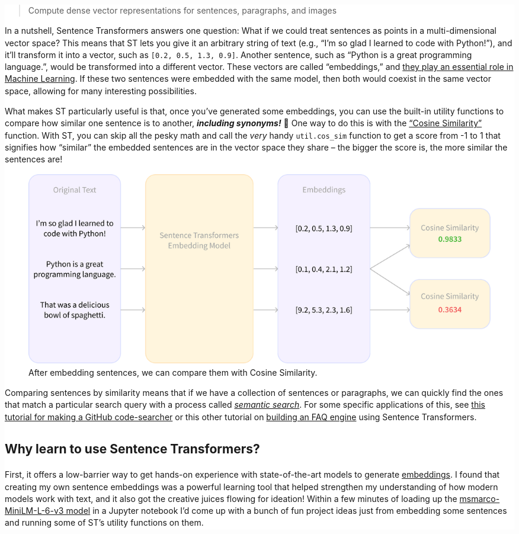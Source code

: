 > Compute dense vector representations for sentences, paragraphs, and images

In a nutshell, Sentence Transformers answers one question: What if we could treat sentences as points in a multi-dimensional vector space? This means that ST lets you give it an arbitrary string of text (e.g., “I’m so glad I learned to code with Python!”), and it’ll transform it into a vector, such as `[0.2, 0.5, 1.3, 0.9]`. Another sentence, such as “Python is a great programming language.”, would be transformed into a different vector. These vectors are called “embeddings,” and [they play an essential role in Machine Learning](https://medium.com/@b.terryjack/nlp-everything-about-word-embeddings-9ea21f51ccfe). If these two sentences were embedded with the same model, then both would coexist in the same vector space, allowing for many interesting possibilities.

What makes ST particularly useful is that, once you’ve generated some embeddings, you can use the built-in utility functions to compare how similar one sentence is to another, ***including synonyms!*** 🤯 One way to do this is with the [“Cosine Similarity”](https://www.machinelearningplus.com/nlp/cosine-similarity/) function. With ST, you can skip all the pesky math and call the *very* handy `util.cos_sim` function to get a score from -1 to 1 that signifies how “similar” the embedded sentences are in the vector space they share – the bigger the score is, the more similar the sentences are!

<figure class="image table text-center m-0 w-full">
  <img style="border:none;" alt="A flowchart showing sentences being embedded with Sentence Transformers, and then compared with Cosine Similarity" src="assets/84_first_ml_project/sentence-transformers-explained.svg" />
  <figcaption>After embedding sentences, we can compare them with Cosine Similarity.</figcaption>
</figure>

Comparing sentences by similarity means that if we have a collection of sentences or paragraphs, we can quickly find the ones that match a particular search query with a process called *[semantic search](https://www.sbert.net/examples/applications/semantic-search/README.html)*. For some specific applications of this, see [this tutorial for making a GitHub code-searcher](https://huggingface.co/spaces/sentence-transformers/Sentence_Transformers_for_semantic_search) or this other tutorial on [building an FAQ engine](https://huggingface.co/blog/getting-started-with-embeddings) using Sentence Transformers.

## Why learn to use Sentence Transformers?

First, it offers a low-barrier way to get hands-on experience with state-of-the-art models to generate [embeddings](https://daleonai.com/embeddings-explained). I found that creating my own sentence embeddings was a powerful learning tool that helped strengthen my understanding of how modern models work with text, and it also got the creative juices flowing for ideation! Within a few minutes of loading up the [msmarco-MiniLM-L-6-v3 model](https://huggingface.co/sentence-transformers/msmarco-MiniLM-L-6-v3) in a Jupyter notebook I’d come up with a bunch of fun project ideas just from embedding some sentences and running some of ST’s utility functions on them.
